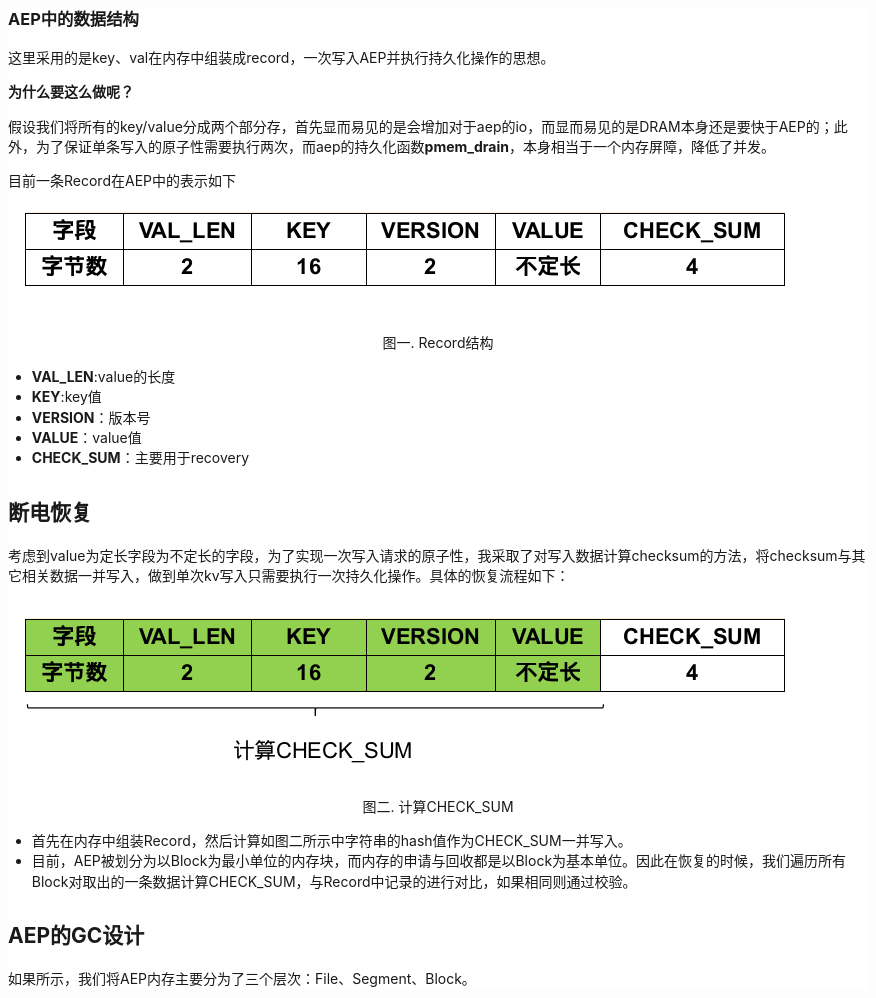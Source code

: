 ### AEP中的数据结构
这里采用的是key、val在内存中组装成record，一次写入AEP并执行持久化操作的思想。

**为什么要这么做呢？**

假设我们将所有的key/value分成两个部分存，首先显而易见的是会增加对于aep的io，而显而易见的是DRAM本身还是要快于AEP的；此外，为了保证单条写入的原子性需要执行两次，而aep的持久化函数**pmem_drain**，本身相当于一个内存屏障，降低了并发。

目前一条Record在AEP中的表示如下
![Alt text](pic/record.png "Record")
<center>图一. Record结构</center>

- **VAL_LEN**:value的长度
- **KEY**:key值
- **VERSION**：版本号
- **VALUE**：value值
- **CHECK_SUM**：主要用于recovery

## 断电恢复
考虑到value为定长字段为不定长的字段，为了实现一次写入请求的原子性，我采取了对写入数据计算checksum的方法，将checksum与其它相关数据一并写入，做到单次kv写入只需要执行一次持久化操作。具体的恢复流程如下：

![Alt text](pic/check_sum.png "Record")
<center>图二. 计算CHECK_SUM</center>

- 首先在内存中组装Record，然后计算如图二所示中字符串的hash值作为CHECK_SUM一并写入。
- 目前，AEP被划分为以Block为最小单位的内存块，而内存的申请与回收都是以Block为基本单位。因此在恢复的时候，我们遍历所有Block对取出的一条数据计算CHECK_SUM，与Record中记录的进行对比，如果相同则通过校验。

## AEP的GC设计
如果所示，我们将AEP内存主要分为了三个层次：File、Segment、Block。